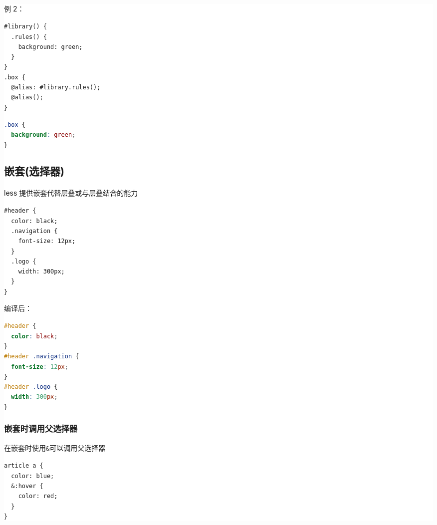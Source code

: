例 2：

```less
#library() {
  .rules() {
    background: green;
  }
}
.box {
  @alias: #library.rules();
  @alias();
}
```

```css
.box {
  background: green;
}
```

## 嵌套(选择器)

less 提供嵌套代替层叠或与层叠结合的能力

```less
#header {
  color: black;
  .navigation {
    font-size: 12px;
  }
  .logo {
    width: 300px;
  }
}
```

编译后：

```css
#header {
  color: black;
}
#header .navigation {
  font-size: 12px;
}
#header .logo {
  width: 300px;
}
```

### 嵌套时调用父选择器

在嵌套时使用`&`可以调用父选择器

```less
article a {
  color: blue;
  &:hover {
    color: red;
  }
}
```
